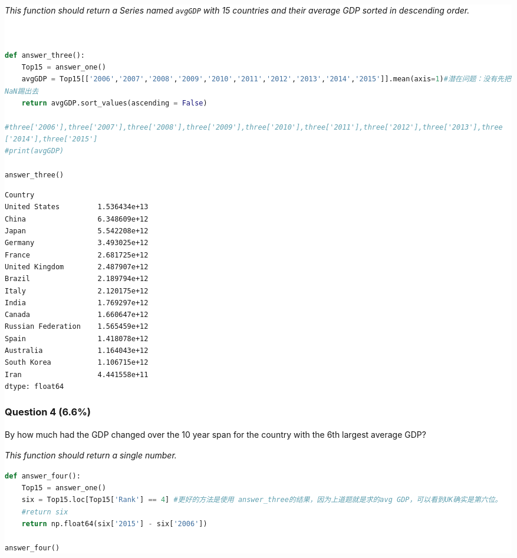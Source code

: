 *This function should return a Series named `avgGDP` with 15 countries and their average GDP sorted in descending order.*


```python


def answer_three():
    Top15 = answer_one()
    avgGDP = Top15[['2006','2007','2008','2009','2010','2011','2012','2013','2014','2015']].mean(axis=1)#潜在问题：没有先把NaN踢出去
    return avgGDP.sort_values(ascending = False)

#three['2006'],three['2007'],three['2008'],three['2009'],three['2010'],three['2011'],three['2012'],three['2013'],three['2014'],three['2015']
#print(avgGDP)

answer_three()
```




    Country
    United States         1.536434e+13
    China                 6.348609e+12
    Japan                 5.542208e+12
    Germany               3.493025e+12
    France                2.681725e+12
    United Kingdom        2.487907e+12
    Brazil                2.189794e+12
    Italy                 2.120175e+12
    India                 1.769297e+12
    Canada                1.660647e+12
    Russian Federation    1.565459e+12
    Spain                 1.418078e+12
    Australia             1.164043e+12
    South Korea           1.106715e+12
    Iran                  4.441558e+11
    dtype: float64



### Question 4 (6.6%)
By how much had the GDP changed over the 10 year span for the country with the 6th largest average GDP?

*This function should return a single number.*


```python
def answer_four():
    Top15 = answer_one()
    six = Top15.loc[Top15['Rank'] == 4] #更好的方法是使用 answer_three的结果，因为上道题就是求的avg GDP，可以看到UK确实是第六位。
    #return six
    return np.float64(six['2015'] - six['2006'])

answer_four()

```
